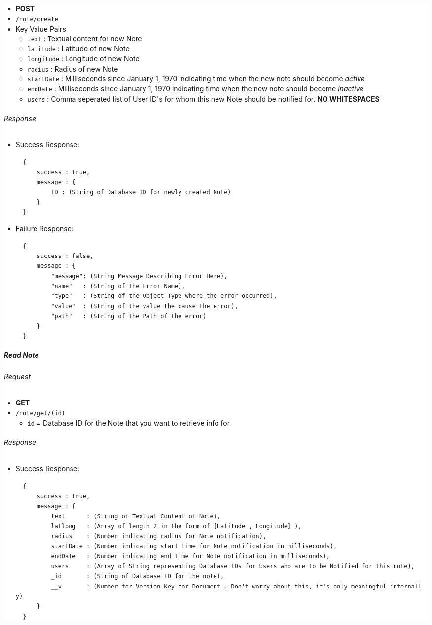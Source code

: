 - **POST**
- `/note/create`
- Key Value Pairs
	- `text` : Textual content for new Note
	- `latitude` : Latitude of new Note
	- `longitude` : Longitude of new Note
	- `radius` : Radius of new Note
	- `startDate` : Milliseconds since January 1, 1970 indicating time when the new note should become *active*
	- `endDate` : Milliseconds since January 1, 1970 indicating time when the new note should become *inactive*
	- `users` : Comma seperated list of User ID's for whom this new Note should be notified for. **NO WHITESPACES**

###### Response

- Success Response:

	    {
		    success : true,
		    message : {
			    ID : (String of Database ID for newly created Note)
		    }
	    }

- Failure Response:

	    {
		    success : false,
		    message : {
			    "message": (String Message Describing Error Here),
			    "name"   : (String of the Error Name),
			    "type"   : (String of the Object Type where the error occurred),
			    "value"  : (String of the value the cause the error),
			    "path"   : (String of the Path of the error)
		    }
	    }

##### Read Note

###### Request

- **GET**
- `/note/get/(id)`
	- `id` = Database ID for the Note that you want to retrieve info for

###### Response

- Success Response:

	    {
		    success : true,
		    message : {
			    text      : (String of Textual Content of Note),
			    latlong   : (Array of length 2 in the form of [Latitude , Longitude] ),
			    radius    : (Number indicating radius for Note notification),
			    startDate : (Number indicating start time for Note notification in milliseconds),
			    endDate   : (Number indicating end time for Note notification in milliseconds),
			    users     : (Array of String representing Database IDs for Users who are to be Notified for this note),
			    _id       : (String of Database ID for the note),
			    __v       : (Number for Version Key for Document … Don't worry about this, it's only meaningful internally)
		    }
	    }
